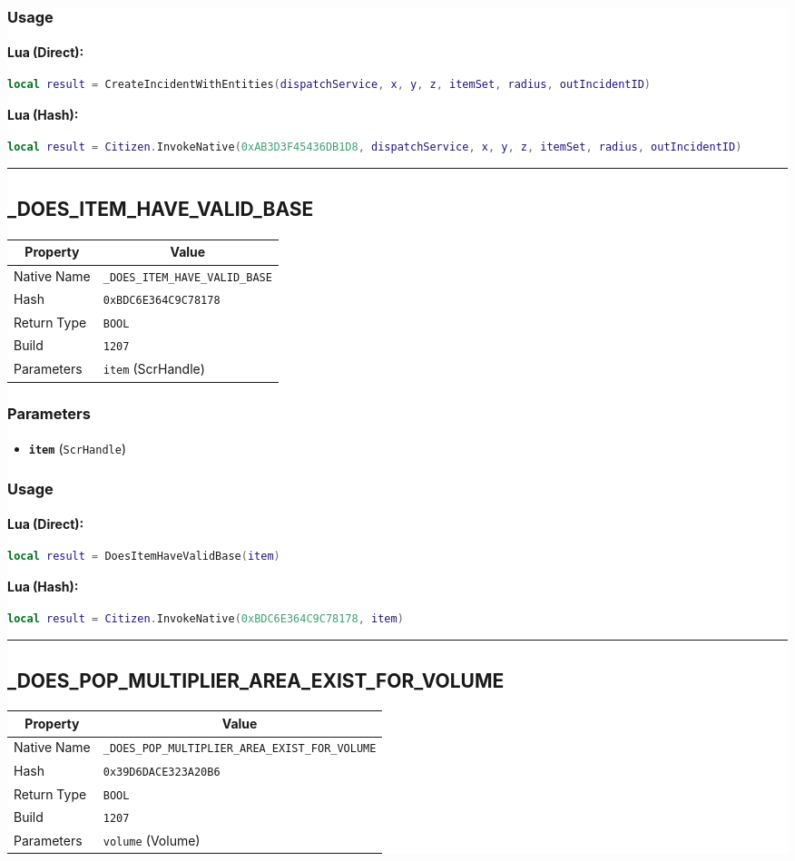 ### Usage

**Lua (Direct):**
```lua
local result = CreateIncidentWithEntities(dispatchService, x, y, z, itemSet, radius, outIncidentID)
```

**Lua (Hash):**
```lua
local result = Citizen.InvokeNative(0xAB3D3F45436DB1D8, dispatchService, x, y, z, itemSet, radius, outIncidentID)
```


---

## _DOES_ITEM_HAVE_VALID_BASE

| Property | Value |
|----------|-------|
| Native Name | `_DOES_ITEM_HAVE_VALID_BASE` |
| Hash | `0xBDC6E364C9C78178` |
| Return Type | `BOOL` |
| Build | `1207` |
| Parameters | `item` (ScrHandle) |

### Parameters

- **`item`** (`ScrHandle`)

### Usage

**Lua (Direct):**
```lua
local result = DoesItemHaveValidBase(item)
```

**Lua (Hash):**
```lua
local result = Citizen.InvokeNative(0xBDC6E364C9C78178, item)
```


---

## _DOES_POP_MULTIPLIER_AREA_EXIST_FOR_VOLUME

| Property | Value |
|----------|-------|
| Native Name | `_DOES_POP_MULTIPLIER_AREA_EXIST_FOR_VOLUME` |
| Hash | `0x39D6DACE323A20B6` |
| Return Type | `BOOL` |
| Build | `1207` |
| Parameters | `volume` (Volume) |
